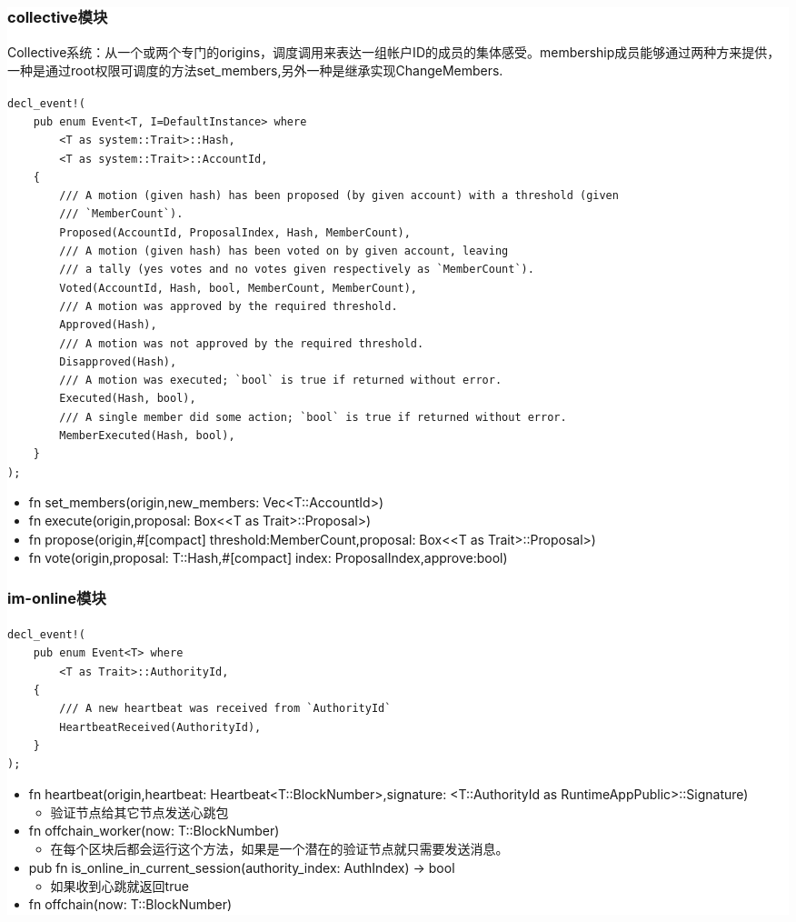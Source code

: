 ### collective模块

Collective系统：从一个或两个专门的origins，调度调用来表达一组帐户ID的成员的集体感受。membership成员能够通过两种方来提供，一种是通过root权限可调度的方法set_members,另外一种是继承实现ChangeMembers.

	decl_event!(
		pub enum Event<T, I=DefaultInstance> where
			<T as system::Trait>::Hash,
			<T as system::Trait>::AccountId,
		{
			/// A motion (given hash) has been proposed (by given account) with a threshold (given
			/// `MemberCount`).
			Proposed(AccountId, ProposalIndex, Hash, MemberCount),
			/// A motion (given hash) has been voted on by given account, leaving
			/// a tally (yes votes and no votes given respectively as `MemberCount`).
			Voted(AccountId, Hash, bool, MemberCount, MemberCount),
			/// A motion was approved by the required threshold.
			Approved(Hash),
			/// A motion was not approved by the required threshold.
			Disapproved(Hash),
			/// A motion was executed; `bool` is true if returned without error.
			Executed(Hash, bool),
			/// A single member did some action; `bool` is true if returned without error.
			MemberExecuted(Hash, bool),
		}
	);
	
- fn set_members(origin,new_members: Vec<T::AccountId>)
- fn execute(origin,proposal: Box<<T as Trait<T>>::Proposal>)
- fn propose(origin,#[compact] threshold:MemberCount,proposal: Box<<T as Trait<T>>::Proposal>)
- fn vote(origin,proposal: T::Hash,#[compact] index: ProposalIndex,approve:bool)


### im-online模块

	decl_event!(
		pub enum Event<T> where
			<T as Trait>::AuthorityId,
		{
			/// A new heartbeat was received from `AuthorityId`
			HeartbeatReceived(AuthorityId),
		}
	);
	

- fn heartbeat(origin,heartbeat: Heartbeat<T::BlockNumber>,signature: <T::AuthorityId as RuntimeAppPublic>::Signature)
	- 验证节点给其它节点发送心跳包
- fn offchain_worker(now: T::BlockNumber)
	- 在每个区块后都会运行这个方法，如果是一个潜在的验证节点就只需要发送消息。
- pub fn is_online_in_current_session(authority_index: AuthIndex) -> bool
	- 如果收到心跳就返回true
- fn offchain(now: T::BlockNumber)
